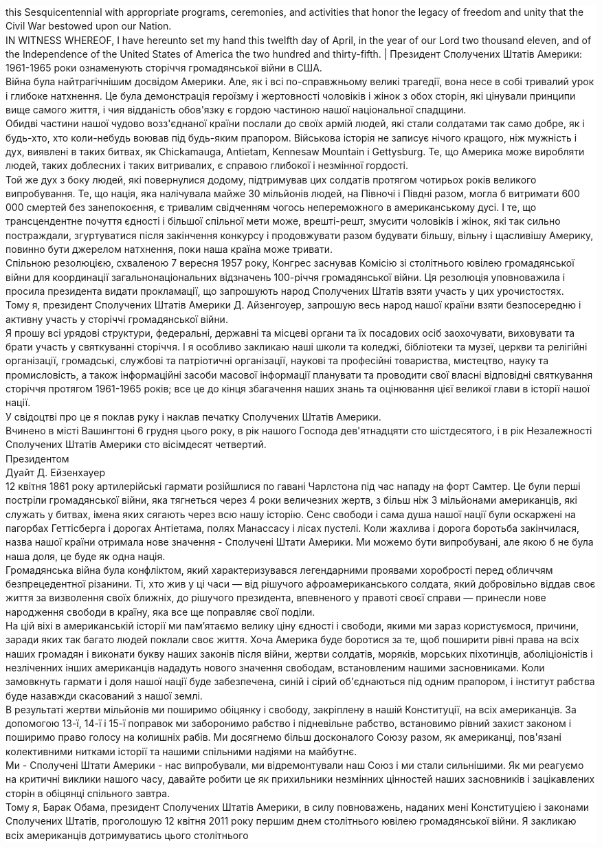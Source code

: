 this Sesquicentennial with appropriate programs, ceremonies, and activities that honor the legacy of freedom and unity that the Civil War bestowed upon our Nation.<br/>IN WITNESS WHEREOF, I have hereunto set my hand this twelfth day of April, in the year of our Lord two thousand eleven, and of the Independence of the United States of America the two hundred and thirty-fifth. | Президент Сполучених Штатів Америки:<br/>1961-1965 роки ознаменують сторіччя громадянської війни в США.<br/>Війна була найтрагічнішим досвідом Америки. Але, як і всі по-справжньому великі трагедії, вона несе в собі тривалий урок і глибоке натхнення. Це була демонстрація героїзму і жертовності чоловіків і жінок з обох сторін, які цінували принципи вище самого життя, і чия відданість обов'язку є гордою частиною нашої національної спадщини.<br/>Обидві частини нашої чудово возз'єднаної країни послали до своїх армій людей, які стали солдатами так само добре, як і будь-хто, хто коли-небудь воював під будь-яким прапором. Військова історія не записує нічого кращого, ніж мужність і дух, виявлені в таких битвах, як Chickamauga, Antietam, Kennesaw Mountain і Gettysburg. Те, що Америка може виробляти людей, таких доблесних і таких витривалих, є справою глибокої і незмінної гордості.<br/>Той же дух з боку людей, які повернулися додому, підтримував цих солдатів протягом чотирьох років великого випробування. Те, що нація, яка налічувала майже 30 мільйонів людей, на Півночі і Півдні разом, могла б витримати 600 000 смертей без занепокоєння, є тривалим свідченням чогось непереможного в американському дусі. І те, що трансцендентне почуття єдності і більшої спільної мети може, врешті-решт, змусити чоловіків і жінок, які так сильно постраждали, згуртуватися після закінчення конкурсу і продовжувати разом будувати більшу, вільну і щасливішу Америку, повинно бути джерелом натхнення, поки наша країна може тривати.<br/>Спільною резолюцією, схваленою 7 вересня 1957 року, Конгрес заснував Комісію зі столітнього ювілею громадянської війни для координації загальнонаціональних відзначень 100-річчя громадянської війни. Ця резолюція уповноважила і просила президента видати прокламації, що запрошують народ Сполучених Штатів взяти участь у цих урочистостях.<br/>Тому я, президент Сполучених Штатів Америки Д. Айзенгоуер, запрошую весь народ нашої країни взяти безпосередню і активну участь у сторіччі громадянської війни.<br/>Я прошу всі урядові структури, федеральні, державні та місцеві органи та їх посадових осіб заохочувати, виховувати та брати участь у святкуванні сторіччя. І я особливо закликаю наші школи та коледжі, бібліотеки та музеї, церкви та релігійні організації, громадські, службові та патріотичні організації, наукові та професійні товариства, мистецтво, науку та промисловість, а також інформаційні засоби масової інформації планувати та проводити свої власні відповідні святкування сторіччя протягом 1961-1965 років; все це до кінця збагачення наших знань та оцінювання цієї великої глави в історії нашої нації.<br/>У свідоцтві про це я поклав руку і наклав печатку Сполучених Штатів Америки.<br/>Вчинено в місті Вашингтоні 6 грудня цього року, в рік нашого Господа дев'ятнадцяти сто шістдесятого, і в рік Незалежності Сполучених Штатів Америки сто вісімдесят четвертий.<br/>Президентом<br/>Дуайт Д. Ейзенхауер<br/>12 квітня 1861 року артилерійські гармати розійшлися по гавані Чарлстона під час нападу на форт Самтер. Це були перші постріли громадянської війни, яка тягнеться через 4 роки величезних жертв, з більш ніж 3 мільйонами американців, які служать у битвах, імена яких сягають через всю нашу історію. Сенс свободи і сама душа нашої нації були оскаржені на пагорбах Геттісберга і дорогах Антіетама, полях Манассасу і лісах пустелі. Коли жахлива і дорога боротьба закінчилася, назва нашої країни отримала нове значення - Сполучені Штати Америки. Ми можемо бути випробувані, але якою б не була наша доля, це буде як одна нація.<br/>Громадянська війна була конфліктом, який характеризувався легендарними проявами хоробрості перед обличчям безпрецедентної різанини. Ті, хто жив у ці часи — від рішучого афроамериканського солдата, який добровільно віддав своє життя за визволення своїх ближніх, до рішучого президента, впевненого у правоті своєї справи — принесли нове народження свободи в країну, яка все ще поправляє свої поділи.<br/>На цій віхі в американській історії ми пам’ятаємо велику ціну єдності і свободи, якими ми зараз користуємося, причини, заради яких так багато людей поклали своє життя. Хоча Америка буде боротися за те, щоб поширити рівні права на всіх наших громадян і виконати букву наших законів після війни, жертви солдатів, моряків, морських піхотинців, аболіціоністів і незліченних інших американців нададуть нового значення свободам, встановленим нашими засновниками. Коли замовкнуть гармати і доля нашої нації буде забезпечена, синій і сірий об'єднаються під одним прапором, і інститут рабства буде назавжди скасований з нашої землі.<br/>В результаті жертви мільйонів ми поширимо обіцянку і свободу, закріплену в нашій Конституції, на всіх американців. За допомогою 13-ї, 14-ї і 15-ї поправок ми заборонимо рабство і підневільне рабство, встановимо рівний захист законом і поширимо право голосу на колишніх рабів. Ми досягнемо більш досконалого Союзу разом, як американці, пов'язані колективними нитками історії та нашими спільними надіями на майбутнє.<br/>Ми - Сполучені Штати Америки - нас випробували, ми відремонтували наш Союз і ми стали сильнішими. Як ми реагуємо на критичні виклики нашого часу, давайте робити це як прихильники незмінних цінностей наших засновників і зацікавлених сторін в обіцянці спільного завтра.<br/>Тому я, Барак Обама, президент Сполучених Штатів Америки, в силу повноважень, наданих мені Конституцією і законами Сполучених Штатів, проголошую 12 квітня 2011 року першим днем столітнього ювілею громадянської війни. Я закликаю всіх американців дотримуватись цього столітнього